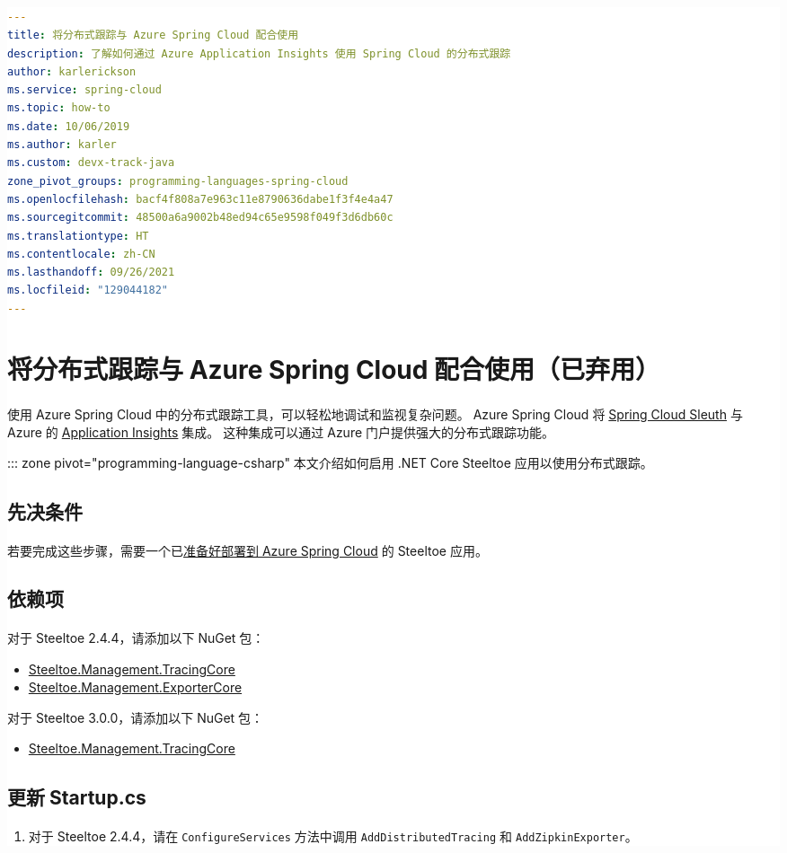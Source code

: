 ```yaml
---
title: 将分布式跟踪与 Azure Spring Cloud 配合使用
description: 了解如何通过 Azure Application Insights 使用 Spring Cloud 的分布式跟踪
author: karlerickson
ms.service: spring-cloud
ms.topic: how-to
ms.date: 10/06/2019
ms.author: karler
ms.custom: devx-track-java
zone_pivot_groups: programming-languages-spring-cloud
ms.openlocfilehash: bacf4f808a7e963c11e8790636dabe1f3f4e4a47
ms.sourcegitcommit: 48500a6a9002b48ed94c65e9598f049f3d6db60c
ms.translationtype: HT
ms.contentlocale: zh-CN
ms.lasthandoff: 09/26/2021
ms.locfileid: "129044182"
---
```

# <a name="use-distributed-tracing-with-azure-spring-cloud-deprecated"></a>将分布式跟踪与 Azure Spring Cloud 配合使用（已弃用）

使用 Azure Spring Cloud 中的分布式跟踪工具，可以轻松地调试和监视复杂问题。 Azure Spring Cloud 将 [Spring Cloud Sleuth](https://spring.io/projects/spring-cloud-sleuth) 与 Azure 的 [Application Insights](../azure-monitor/app/app-insights-overview.md) 集成。 这种集成可以通过 Azure 门户提供强大的分布式跟踪功能。

::: zone pivot="programming-language-csharp"
本文介绍如何启用 .NET Core Steeltoe 应用以使用分布式跟踪。

## <a name="prerequisites"></a>先决条件

若要完成这些步骤，需要一个已[准备好部署到 Azure Spring Cloud](how-to-prepare-app-deployment.md) 的 Steeltoe 应用。

## <a name="dependencies"></a>依赖项

对于 Steeltoe 2.4.4，请添加以下 NuGet 包：

* [Steeltoe.Management.TracingCore](https://www.nuget.org/packages/Steeltoe.Management.TracingCore/)
* [Steeltoe.Management.ExporterCore](https://www.nuget.org/packages/Microsoft.Azure.SpringCloud.Client/)

对于 Steeltoe 3.0.0，请添加以下 NuGet 包：

* [Steeltoe.Management.TracingCore](https://www.nuget.org/packages/Steeltoe.Management.TracingCore/)

## <a name="update-startupcs"></a>更新 Startup.cs

1. 对于 Steeltoe 2.4.4，请在 `ConfigureServices` 方法中调用 `AddDistributedTracing` 和 `AddZipkinExporter`。
